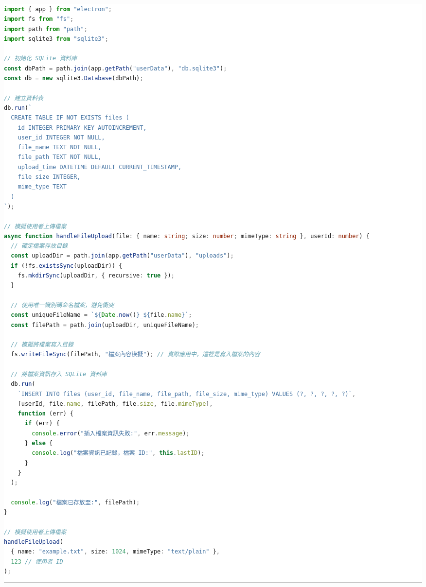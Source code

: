 ```typescript
import { app } from "electron";
import fs from "fs";
import path from "path";
import sqlite3 from "sqlite3";

// 初始化 SQLite 資料庫
const dbPath = path.join(app.getPath("userData"), "db.sqlite3");
const db = new sqlite3.Database(dbPath);

// 建立資料表
db.run(`
  CREATE TABLE IF NOT EXISTS files (
    id INTEGER PRIMARY KEY AUTOINCREMENT,
    user_id INTEGER NOT NULL,
    file_name TEXT NOT NULL,
    file_path TEXT NOT NULL,
    upload_time DATETIME DEFAULT CURRENT_TIMESTAMP,
    file_size INTEGER,
    mime_type TEXT
  )
`);

// 模擬使用者上傳檔案
async function handleFileUpload(file: { name: string; size: number; mimeType: string }, userId: number) {
  // 確定檔案存放目錄
  const uploadDir = path.join(app.getPath("userData"), "uploads");
  if (!fs.existsSync(uploadDir)) {
    fs.mkdirSync(uploadDir, { recursive: true });
  }

  // 使用唯一識別碼命名檔案，避免衝突
  const uniqueFileName = `${Date.now()}_${file.name}`;
  const filePath = path.join(uploadDir, uniqueFileName);

  // 模擬將檔案寫入目錄
  fs.writeFileSync(filePath, "檔案內容模擬"); // 實際應用中，這裡是寫入檔案的內容

  // 將檔案資訊存入 SQLite 資料庫
  db.run(
    `INSERT INTO files (user_id, file_name, file_path, file_size, mime_type) VALUES (?, ?, ?, ?, ?)`,
    [userId, file.name, filePath, file.size, file.mimeType],
    function (err) {
      if (err) {
        console.error("插入檔案資訊失敗:", err.message);
      } else {
        console.log("檔案資訊已記錄，檔案 ID:", this.lastID);
      }
    }
  );

  console.log("檔案已存放至:", filePath);
}

// 模擬使用者上傳檔案
handleFileUpload(
  { name: "example.txt", size: 1024, mimeType: "text/plain" },
  123 // 使用者 ID
);
```

---